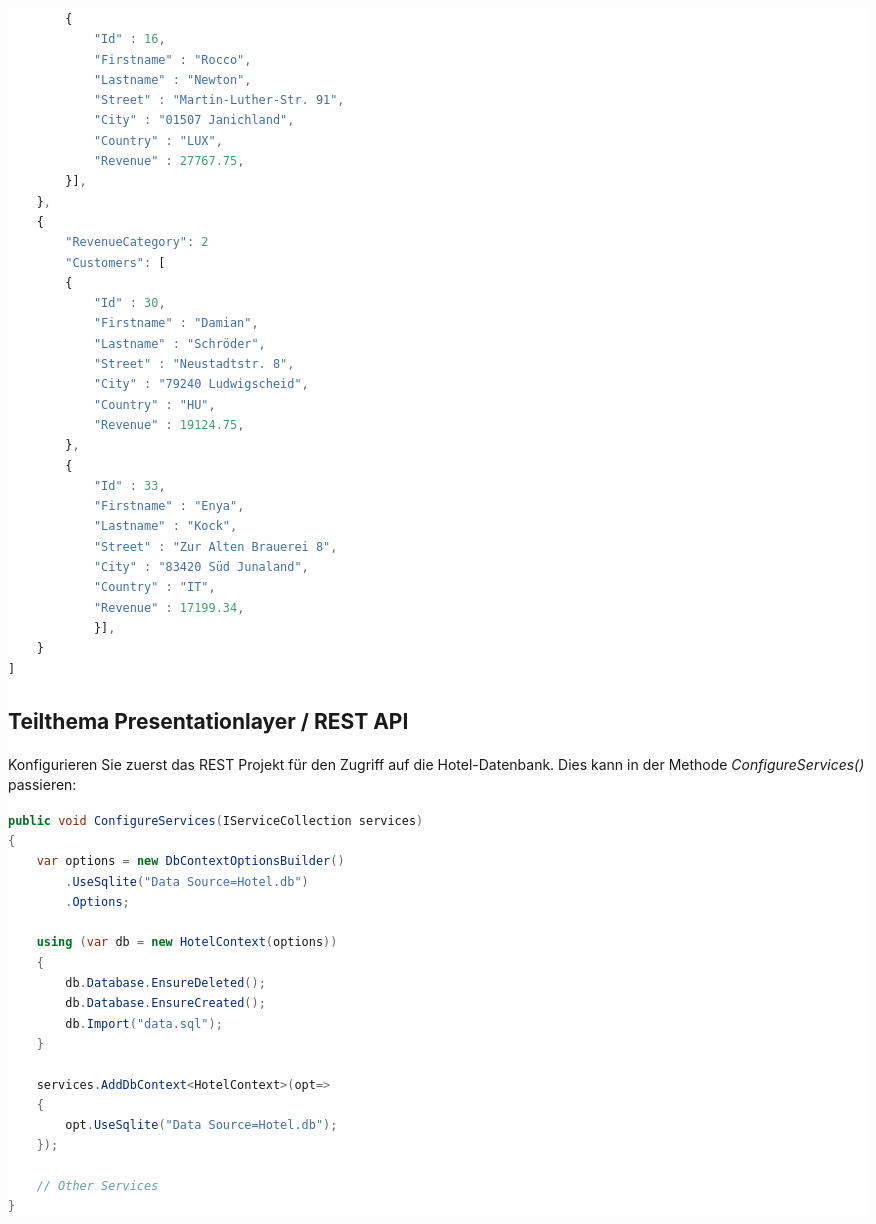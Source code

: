 ```javascript
        {
            "Id" : 16,
            "Firstname" : "Rocco",
            "Lastname" : "Newton",
            "Street" : "Martin-Luther-Str. 91",
            "City" : "01507 Janichland",
            "Country" : "LUX",
            "Revenue" : 27767.75,        
    	}],
    },
	{
        "RevenueCategory": 2
        "Customers": [
        {
            "Id" : 30,
            "Firstname" : "Damian",
            "Lastname" : "Schröder",
            "Street" : "Neustadtstr. 8",
            "City" : "79240 Ludwigscheid",
            "Country" : "HU",
            "Revenue" : 19124.75,
        },
        {
            "Id" : 33,
            "Firstname" : "Enya",
            "Lastname" : "Kock",
            "Street" : "Zur Alten Brauerei 8",
            "City" : "83420 Süd Junaland",
            "Country" : "IT",
            "Revenue" : 17199.34,
            }],
    }
]
```

## Teilthema Presentationlayer / REST API

Konfigurieren Sie zuerst das REST Projekt für den Zugriff auf die Hotel-Datenbank. Dies kann
in der Methode *ConfigureServices()* passieren:

```c#
public void ConfigureServices(IServiceCollection services)
{
    var options = new DbContextOptionsBuilder()
        .UseSqlite("Data Source=Hotel.db")
        .Options;

    using (var db = new HotelContext(options))
    {
        db.Database.EnsureDeleted();
        db.Database.EnsureCreated();
        db.Import("data.sql");
    }

    services.AddDbContext<HotelContext>(opt=>
    {
        opt.UseSqlite("Data Source=Hotel.db");
    });

    // Other Services
}
```
